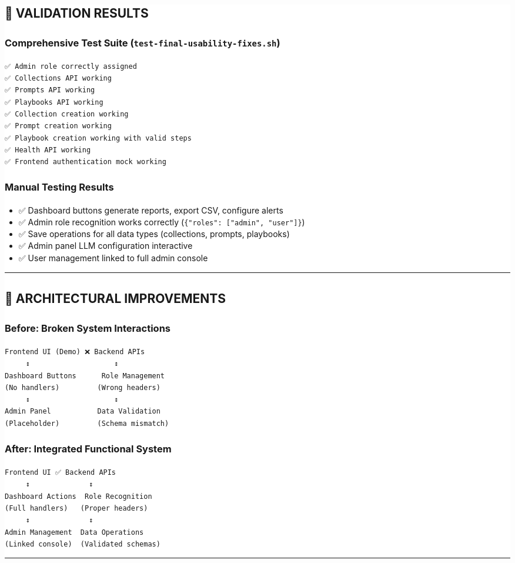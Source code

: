 
## 🧪 VALIDATION RESULTS

### **Comprehensive Test Suite** (`test-final-usability-fixes.sh`)

```bash
✅ Admin role correctly assigned
✅ Collections API working
✅ Prompts API working
✅ Playbooks API working
✅ Collection creation working
✅ Prompt creation working
✅ Playbook creation working with valid steps
✅ Health API working
✅ Frontend authentication mock working
```

### **Manual Testing Results**

- ✅ Dashboard buttons generate reports, export CSV, configure alerts
- ✅ Admin role recognition works correctly (`{"roles": ["admin", "user"]}`)
- ✅ Save operations for all data types (collections, prompts, playbooks)
- ✅ Admin panel LLM configuration interactive
- ✅ User management linked to full admin console

---

## 🎨 ARCHITECTURAL IMPROVEMENTS

### **Before: Broken System Interactions**

```
Frontend UI (Demo) ❌ Backend APIs
     ↕️                    ↕️
Dashboard Buttons      Role Management
(No handlers)         (Wrong headers)
     ↕️                    ↕️
Admin Panel           Data Validation
(Placeholder)         (Schema mismatch)
```

### **After: Integrated Functional System**

```
Frontend UI ✅ Backend APIs
     ↕️              ↕️
Dashboard Actions  Role Recognition
(Full handlers)   (Proper headers)
     ↕️              ↕️
Admin Management  Data Operations
(Linked console)  (Validated schemas)
```

---